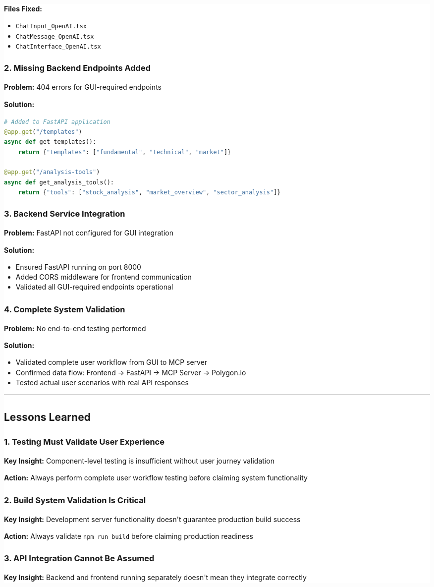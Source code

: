 **Files Fixed:**
- `ChatInput_OpenAI.tsx`
- `ChatMessage_OpenAI.tsx`  
- `ChatInterface_OpenAI.tsx`

### 2. Missing Backend Endpoints Added
**Problem:** 404 errors for GUI-required endpoints

**Solution:**
```python
# Added to FastAPI application
@app.get("/templates")
async def get_templates():
    return {"templates": ["fundamental", "technical", "market"]}

@app.get("/analysis-tools") 
async def get_analysis_tools():
    return {"tools": ["stock_analysis", "market_overview", "sector_analysis"]}
```

### 3. Backend Service Integration
**Problem:** FastAPI not configured for GUI integration

**Solution:**
- Ensured FastAPI running on port 8000
- Added CORS middleware for frontend communication
- Validated all GUI-required endpoints operational

### 4. Complete System Validation
**Problem:** No end-to-end testing performed

**Solution:**
- Validated complete user workflow from GUI to MCP server
- Confirmed data flow: Frontend -> FastAPI -> MCP Server -> Polygon.io
- Tested actual user scenarios with real API responses

---

## Lessons Learned

### 1. Testing Must Validate User Experience
**Key Insight:** Component-level testing is insufficient without user journey validation

**Action:** Always perform complete user workflow testing before claiming system functionality

### 2. Build System Validation Is Critical
**Key Insight:** Development server functionality doesn't guarantee production build success

**Action:** Always validate `npm run build` before claiming production readiness

### 3. API Integration Cannot Be Assumed
**Key Insight:** Backend and frontend running separately doesn't mean they integrate correctly
